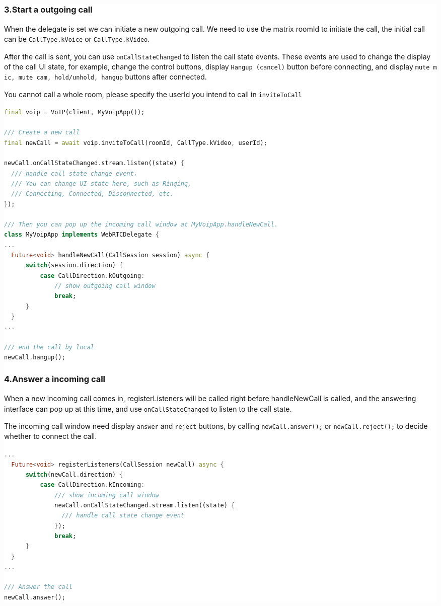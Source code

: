 ### 3.Start a outgoing call

When the delegate is set we can initiate a new outgoing call.
We need to use the matrix roomId to initiate the call, the initial call can be 
`CallType.kVoice` or `CallType.kVideo`.

After the call is sent, you can use `onCallStateChanged` to listen the call state events. These events are used to change the display of the call UI state, for example, change the control buttons, display `Hangup (cancel)` button before connecting, and display `mute mic, mute cam, hold/unhold, hangup` buttons after connected.

You cannot call a whole room, please specify the userId you intend to call in `inviteToCall`


```dart
final voip = VoIP(client, MyVoipApp());

/// Create a new call
final newCall = await voip.inviteToCall(roomId, CallType.kVideo, userId);

newCall.onCallStateChanged.stream.listen((state) {
  /// handle call state change event，
  /// You can change UI state here, such as Ringing,
  /// Connecting, Connected, Disconnected, etc.
});

/// Then you can pop up the incoming call window at MyVoipApp.handleNewCall.
class MyVoipApp implements WebRTCDelegate {
...
  Future<void> handleNewCall(CallSession session) async {
      switch(session.direction) {
          case CallDirection.kOutgoing:
              // show outgoing call window
              break;
      }
  }
...

/// end the call by local
newCall.hangup();
```

### 4.Answer a incoming call

When a new incoming call comes in, registerListeners will be called right before handleNewCall is called, and the answering interface can pop up at this time, and use `onCallStateChanged` to listen to the call state.

The incoming call window need display `answer` and `reject` buttons, by calling `newCall.answer();` or `newCall.reject();` to decide whether to connect the call.

```dart
...
  Future<void> registerListeners(CallSession newCall) async {
      switch(newCall.direction) {
          case CallDirection.kIncoming:
              /// show incoming call window
              newCall.onCallStateChanged.stream.listen((state) {
                /// handle call state change event
              });
              break;
      }
  }
...

/// Answer the call
newCall.answer();
```